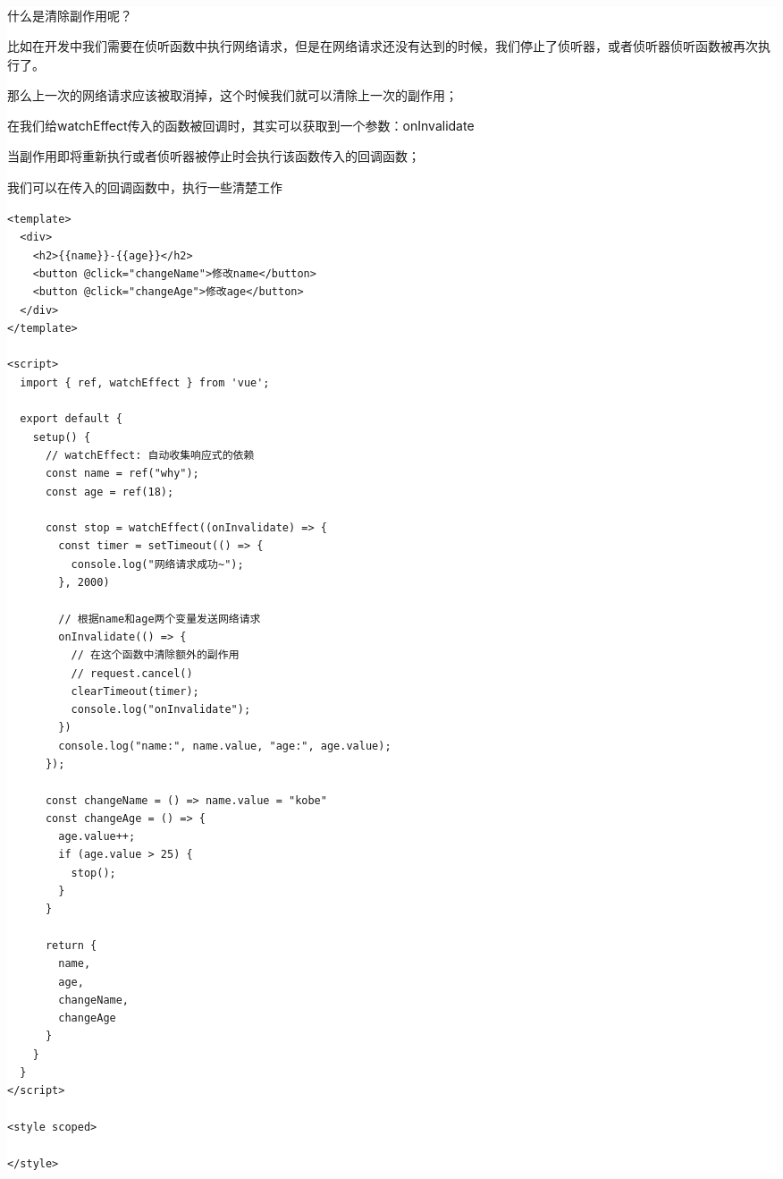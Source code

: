 什么是清除副作用呢？

比如在开发中我们需要在侦听函数中执行网络请求，但是在网络请求还没有达到的时候，我们停止了侦听器，或者侦听器侦听函数被再次执行了。

那么上一次的网络请求应该被取消掉，这个时候我们就可以清除上一次的副作用；

在我们给watchEffect传入的函数被回调时，其实可以获取到一个参数：onInvalidate

当副作用即将重新执行或者侦听器被停止时会执行该函数传入的回调函数；

我们可以在传入的回调函数中，执行一些清楚工作

```vue
<template>
  <div>
    <h2>{{name}}-{{age}}</h2>
    <button @click="changeName">修改name</button>
    <button @click="changeAge">修改age</button>
  </div>
</template>

<script>
  import { ref, watchEffect } from 'vue';

  export default {
    setup() {
      // watchEffect: 自动收集响应式的依赖
      const name = ref("why");
      const age = ref(18);

      const stop = watchEffect((onInvalidate) => {
        const timer = setTimeout(() => {
          console.log("网络请求成功~");
        }, 2000)

        // 根据name和age两个变量发送网络请求
        onInvalidate(() => {
          // 在这个函数中清除额外的副作用
          // request.cancel()
          clearTimeout(timer);
          console.log("onInvalidate");
        })
        console.log("name:", name.value, "age:", age.value);
      });

      const changeName = () => name.value = "kobe"
      const changeAge = () => {
        age.value++;
        if (age.value > 25) {
          stop();
        }
      }

      return {
        name,
        age,
        changeName,
        changeAge
      }
    }
  }
</script>

<style scoped>

</style>
```